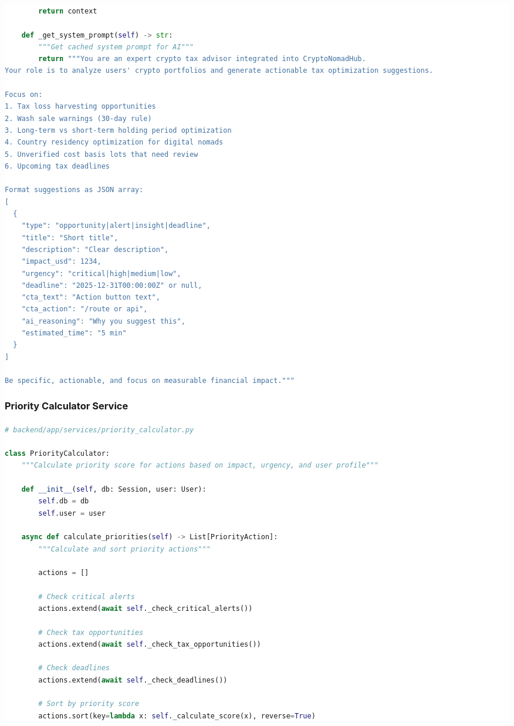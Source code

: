 ```python
        return context

    def _get_system_prompt(self) -> str:
        """Get cached system prompt for AI"""
        return """You are an expert crypto tax advisor integrated into CryptoNomadHub.
Your role is to analyze users' crypto portfolios and generate actionable tax optimization suggestions.

Focus on:
1. Tax loss harvesting opportunities
2. Wash sale warnings (30-day rule)
3. Long-term vs short-term holding period optimization
4. Country residency optimization for digital nomads
5. Unverified cost basis lots that need review
6. Upcoming tax deadlines

Format suggestions as JSON array:
[
  {
    "type": "opportunity|alert|insight|deadline",
    "title": "Short title",
    "description": "Clear description",
    "impact_usd": 1234,
    "urgency": "critical|high|medium|low",
    "deadline": "2025-12-31T00:00:00Z" or null,
    "cta_text": "Action button text",
    "cta_action": "/route or api",
    "ai_reasoning": "Why you suggest this",
    "estimated_time": "5 min"
  }
]

Be specific, actionable, and focus on measurable financial impact."""
```

### Priority Calculator Service

```python
# backend/app/services/priority_calculator.py

class PriorityCalculator:
    """Calculate priority score for actions based on impact, urgency, and user profile"""

    def __init__(self, db: Session, user: User):
        self.db = db
        self.user = user

    async def calculate_priorities(self) -> List[PriorityAction]:
        """Calculate and sort priority actions"""

        actions = []

        # Check critical alerts
        actions.extend(await self._check_critical_alerts())

        # Check tax opportunities
        actions.extend(await self._check_tax_opportunities())

        # Check deadlines
        actions.extend(await self._check_deadlines())

        # Sort by priority score
        actions.sort(key=lambda x: self._calculate_score(x), reverse=True)
```
